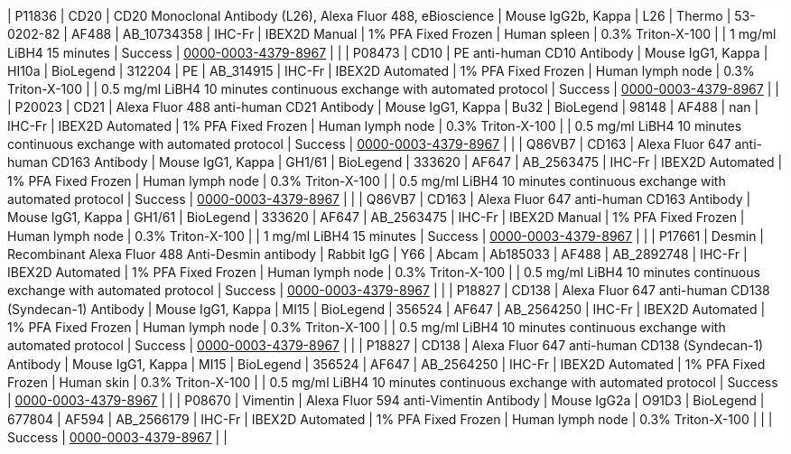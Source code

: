 | P11836                     | CD20                              | CD20 Monoclonal Antibody (L26), Alexa Fluor 488, eBioscience                           | Mouse IgG2b, Kappa          | L26         | Thermo                      | 53-0202-82       | AF488        | AB_10734358 | IHC-Fr        | IBEX2D Manual       | 1% PFA Fixed Frozen   | Human spleen      | 0.3% Triton-X-100 |                                | 1 mg/ml LiBH4 15 minutes                                               | Success  | [0000-0003-4379-8967](supporting_material/CD20_AF488/0000-0003-4379-8967.md)                          |            |
| P08473                     | CD10                              | PE anti-human CD10 Antibody                                                            | Mouse IgG1, Kappa           | HI10a       | BioLegend                   | 312204           | PE           | AB_314915   | IHC-Fr        | IBEX2D Automated    | 1% PFA Fixed Frozen   | Human lymph node  | 0.3% Triton-X-100 |                                | 0.5 mg/ml LiBH4 10 minutes continuous exchange with automated protocol | Success  | [0000-0003-4379-8967](supporting_material/CD10_PE/0000-0003-4379-8967.md)                             |            |
| P20023                     | CD21                              | Alexa Fluor 488 anti-human CD21 Antibody                                               | Mouse IgG1, Kappa           | Bu32        | BioLegend                   | 98148            | AF488        | nan         | IHC-Fr        | IBEX2D Automated    | 1% PFA Fixed Frozen   | Human lymph node  | 0.3% Triton-X-100 |                                | 0.5 mg/ml LiBH4 10 minutes continuous exchange with automated protocol | Success  | [0000-0003-4379-8967](supporting_material/CD21_AF488/0000-0003-4379-8967.md)                          |            |
| Q86VB7                     | CD163                             | Alexa Fluor 647 anti-human CD163 Antibody                                              | Mouse IgG1, Kappa           | GH1/61      | BioLegend                   | 333620           | AF647        | AB_2563475  | IHC-Fr        | IBEX2D Automated    | 1% PFA Fixed Frozen   | Human lymph node  | 0.3% Triton-X-100 |                                | 0.5 mg/ml LiBH4 10 minutes continuous exchange with automated protocol | Success  | [0000-0003-4379-8967](supporting_material/CD163_AF647/0000-0003-4379-8967.md)                         |            |
| Q86VB7                     | CD163                             | Alexa Fluor 647 anti-human CD163 Antibody                                              | Mouse IgG1, Kappa           | GH1/61      | BioLegend                   | 333620           | AF647        | AB_2563475  | IHC-Fr        | IBEX2D Manual       | 1% PFA Fixed Frozen   | Human lymph node  | 0.3% Triton-X-100 |                                | 1 mg/ml LiBH4 15 minutes                                               | Success  | [0000-0003-4379-8967](supporting_material/CD163_AF647/0000-0003-4379-8967.md)                         |            |
| P17661                     | Desmin                            | Recombinant Alexa Fluor 488 Anti-Desmin antibody                                       | Rabbit IgG                  | Y66         | Abcam                       | Ab185033         | AF488        | AB_2892748  | IHC-Fr        | IBEX2D Automated    | 1% PFA Fixed Frozen   | Human lymph node  | 0.3% Triton-X-100 |                                | 0.5 mg/ml LiBH4 10 minutes continuous exchange with automated protocol | Success  | [0000-0003-4379-8967](supporting_material/Desmin_AF488/0000-0003-4379-8967.md)                        |            |
| P18827                     | CD138                             | Alexa Fluor 647 anti-human CD138 (Syndecan-1) Antibody                                 | Mouse IgG1, Kappa           | MI15        | BioLegend                   | 356524           | AF647        | AB_2564250  | IHC-Fr        | IBEX2D Automated    | 1% PFA Fixed Frozen   | Human lymph node  | 0.3% Triton-X-100 |                                | 0.5 mg/ml LiBH4 10 minutes continuous exchange with automated protocol | Success  | [0000-0003-4379-8967](supporting_material/CD138_AF647/0000-0003-4379-8967.md)                         |            |
| P18827                     | CD138                             | Alexa Fluor 647 anti-human CD138 (Syndecan-1) Antibody                                 | Mouse IgG1, Kappa           | MI15        | BioLegend                   | 356524           | AF647        | AB_2564250  | IHC-Fr        | IBEX2D Automated    | 1% PFA Fixed Frozen   | Human skin        | 0.3% Triton-X-100 |                                | 0.5 mg/ml LiBH4 10 minutes continuous exchange with automated protocol | Success  | [0000-0003-4379-8967](supporting_material/CD138_AF647/0000-0003-4379-8967.md)                         |            |
| P08670                     | Vimentin                          | Alexa Fluor 594 anti-Vimentin Antibody                                                 | Mouse IgG2a                 | O91D3       | BioLegend                   | 677804           | AF594        | AB_2566179  | IHC-Fr        | IBEX2D Automated    | 1% PFA Fixed Frozen   | Human lymph node  | 0.3% Triton-X-100 |                                |                                                                        | Success  | [0000-0003-4379-8967](supporting_material/Vimentin_AF594/0000-0003-4379-8967.md)                      |            |
